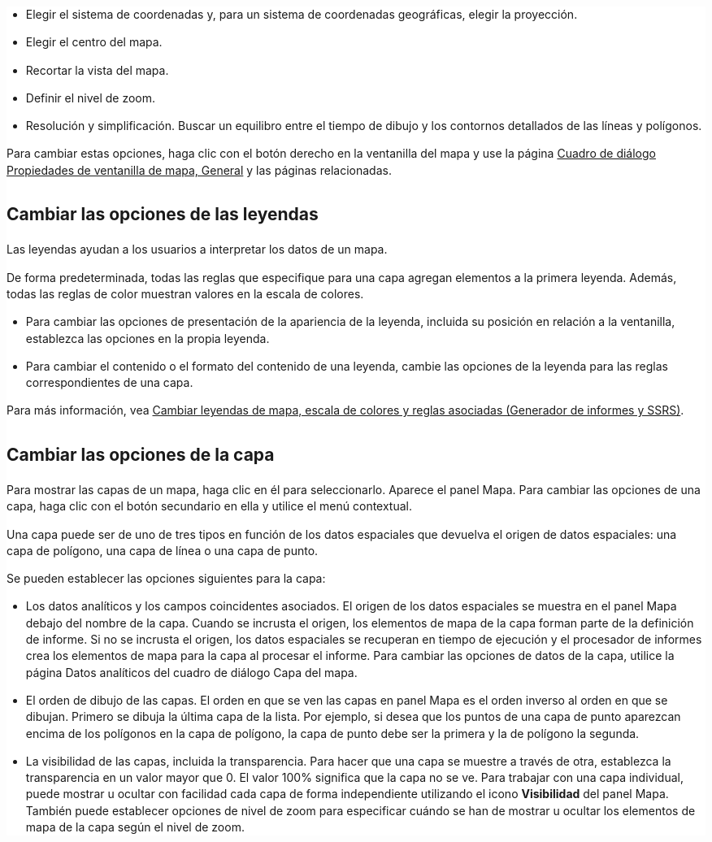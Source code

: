 -   Elegir el sistema de coordenadas y, para un sistema de coordenadas geográficas, elegir la proyección.  
  
-   Elegir el centro del mapa.  
  
-   Recortar la vista del mapa.  
  
-   Definir el nivel de zoom.  
  
-   Resolución y simplificación. Buscar un equilibro entre el tiempo de dibujo y los contornos detallados de las líneas y polígonos.  
  
 Para cambiar estas opciones, haga clic con el botón derecho en la ventanilla del mapa y use la página [Cuadro de diálogo Propiedades de ventanilla de mapa, General](../Topic/Map%20Viewport%20Properties%20Dialog%20Box,%20General.md) y las páginas relacionadas.  
  
##  <a name="Legends"></a> Cambiar las opciones de las leyendas  
 Las leyendas ayudan a los usuarios a interpretar los datos de un mapa.  
  
 De forma predeterminada, todas las reglas que especifique para una capa agregan elementos a la primera leyenda. Además, todas las reglas de color muestran valores en la escala de colores.  
  
-   Para cambiar las opciones de presentación de la apariencia de la leyenda, incluida su posición en relación a la ventanilla, establezca las opciones en la propia leyenda.  
  
-   Para cambiar el contenido o el formato del contenido de una leyenda, cambie las opciones de la leyenda para las reglas correspondientes de una capa.  
  
 Para más información, vea [Cambiar leyendas de mapa, escala de colores y reglas asociadas &#40;Generador de informes y SSRS&#41;](../../reporting-services/report-design/change-map-legends-color-scale-and-associated-rules-report-builder-and-ssrs.md).  
  
##  <a name="Layer"></a> Cambiar las opciones de la capa  
 Para mostrar las capas de un mapa, haga clic en él para seleccionarlo. Aparece el panel Mapa. Para cambiar las opciones de una capa, haga clic con el botón secundario en ella y utilice el menú contextual.  
  
 Una capa puede ser de uno de tres tipos en función de los datos espaciales que devuelva el origen de datos espaciales: una capa de polígono, una capa de línea o una capa de punto.  
  
 Se pueden establecer las opciones siguientes para la capa:  
  
-   Los datos analíticos y los campos coincidentes asociados. El origen de los datos espaciales se muestra en el panel Mapa debajo del nombre de la capa. Cuando se incrusta el origen, los elementos de mapa de la capa forman parte de la definición de informe. Si no se incrusta el origen, los datos espaciales se recuperan en tiempo de ejecución y el procesador de informes crea los elementos de mapa para la capa al procesar el informe. Para cambiar las opciones de datos de la capa, utilice la página Datos analíticos del cuadro de diálogo Capa del mapa.  
  
-   El orden de dibujo de las capas. El orden en que se ven las capas en panel Mapa es el orden inverso al orden en que se dibujan. Primero se dibuja la última capa de la lista. Por ejemplo, si desea que los puntos de una capa de punto aparezcan encima de los polígonos en la capa de polígono, la capa de punto debe ser la primera y la de polígono la segunda.  
  
-   La visibilidad de las capas, incluida la transparencia. Para hacer que una capa se muestre a través de otra, establezca la transparencia en un valor mayor que 0. El valor 100% significa que la capa no se ve. Para trabajar con una capa individual, puede mostrar u ocultar con facilidad cada capa de forma independiente utilizando el icono **Visibilidad** del panel Mapa. También puede establecer opciones de nivel de zoom para especificar cuándo se han de mostrar u ocultar los elementos de mapa de la capa según el nivel de zoom.  
  